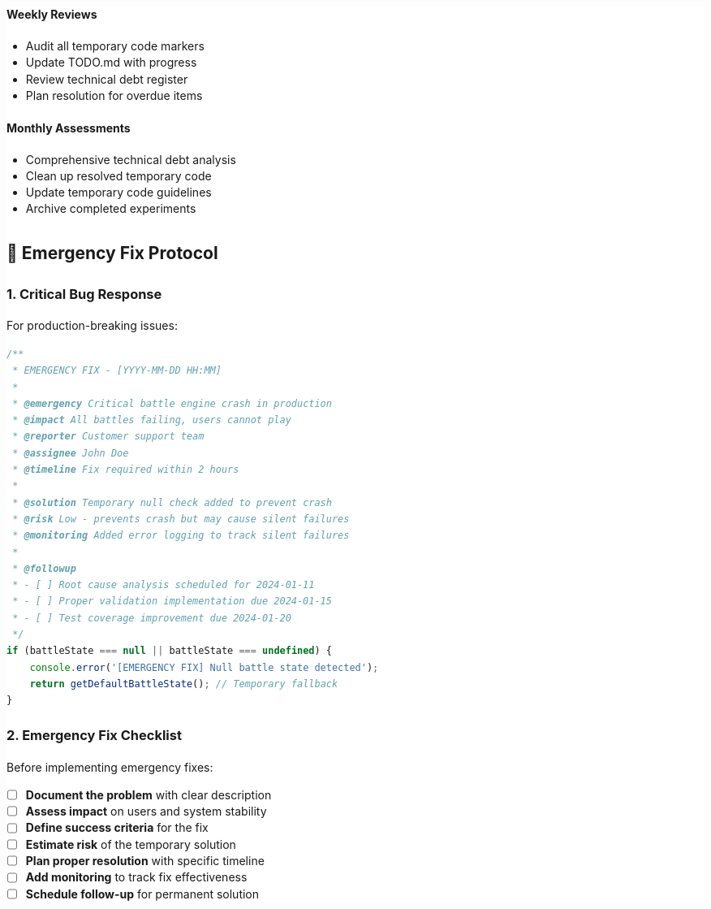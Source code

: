 #### **Weekly Reviews**
- Audit all temporary code markers
- Update TODO.md with progress
- Review technical debt register
- Plan resolution for overdue items

#### **Monthly Assessments**
- Comprehensive technical debt analysis
- Clean up resolved temporary code
- Update temporary code guidelines
- Archive completed experiments

## 🚨 **Emergency Fix Protocol**

### **1. Critical Bug Response**

For production-breaking issues:

```javascript
/**
 * EMERGENCY FIX - [YYYY-MM-DD HH:MM]
 * 
 * @emergency Critical battle engine crash in production
 * @impact All battles failing, users cannot play
 * @reporter Customer support team
 * @assignee John Doe
 * @timeline Fix required within 2 hours
 * 
 * @solution Temporary null check added to prevent crash
 * @risk Low - prevents crash but may cause silent failures
 * @monitoring Added error logging to track silent failures
 * 
 * @followup 
 * - [ ] Root cause analysis scheduled for 2024-01-11
 * - [ ] Proper validation implementation due 2024-01-15
 * - [ ] Test coverage improvement due 2024-01-20
 */
if (battleState === null || battleState === undefined) {
    console.error('[EMERGENCY FIX] Null battle state detected');
    return getDefaultBattleState(); // Temporary fallback
}
```

### **2. Emergency Fix Checklist**

Before implementing emergency fixes:

- [ ] **Document the problem** with clear description
- [ ] **Assess impact** on users and system stability
- [ ] **Define success criteria** for the fix
- [ ] **Estimate risk** of the temporary solution
- [ ] **Plan proper resolution** with specific timeline
- [ ] **Add monitoring** to track fix effectiveness
- [ ] **Schedule follow-up** for permanent solution
